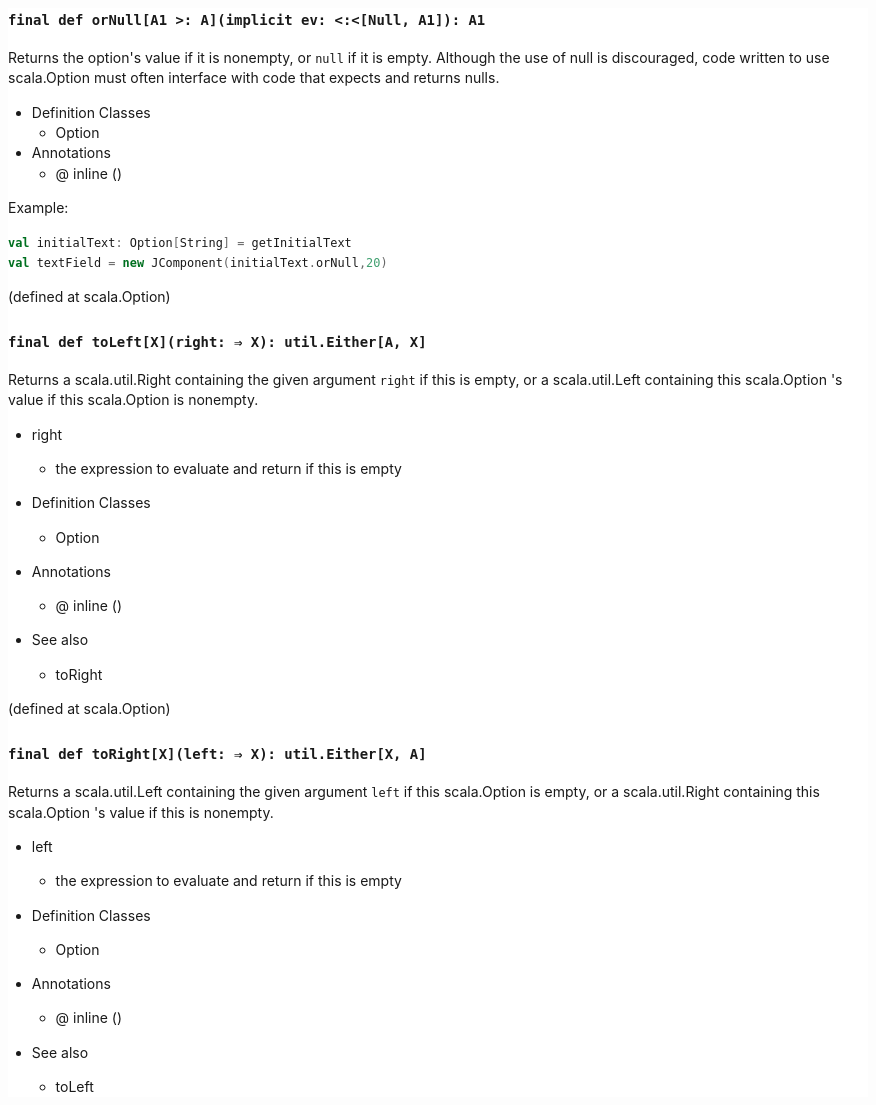 
### `final def orNull[A1 >: A](implicit ev: <:<[Null, A1]): A1`              ###

Returns the option's value if it is nonempty, or `null` if it is empty. Although
the use of null is discouraged, code written to use scala.Option must often
interface with code that expects and returns nulls.

* Definition Classes
  * Option
* Annotations
  * @ inline ()

Example:

```scala
val initialText: Option[String] = getInitialText
val textField = new JComponent(initialText.orNull,20)
```

(defined at scala.Option)


### `final def toLeft[X](right: ⇒ X): util.Either[A, X]`                     ###

Returns a scala.util.Right containing the given argument `right` if this is
empty, or a scala.util.Left containing this scala.Option 's value if this
scala.Option is nonempty.

* right
  * the expression to evaluate and return if this is empty

* Definition Classes
  * Option
* Annotations
  * @ inline ()
* See also
  * toRight

(defined at scala.Option)


### `final def toRight[X](left: ⇒ X): util.Either[X, A]`                     ###

Returns a scala.util.Left containing the given argument `left` if this
scala.Option is empty, or a scala.util.Right containing this scala.Option 's
value if this is nonempty.

* left
  * the expression to evaluate and return if this is empty

* Definition Classes
  * Option
* Annotations
  * @ inline ()
* See also
  * toLeft
